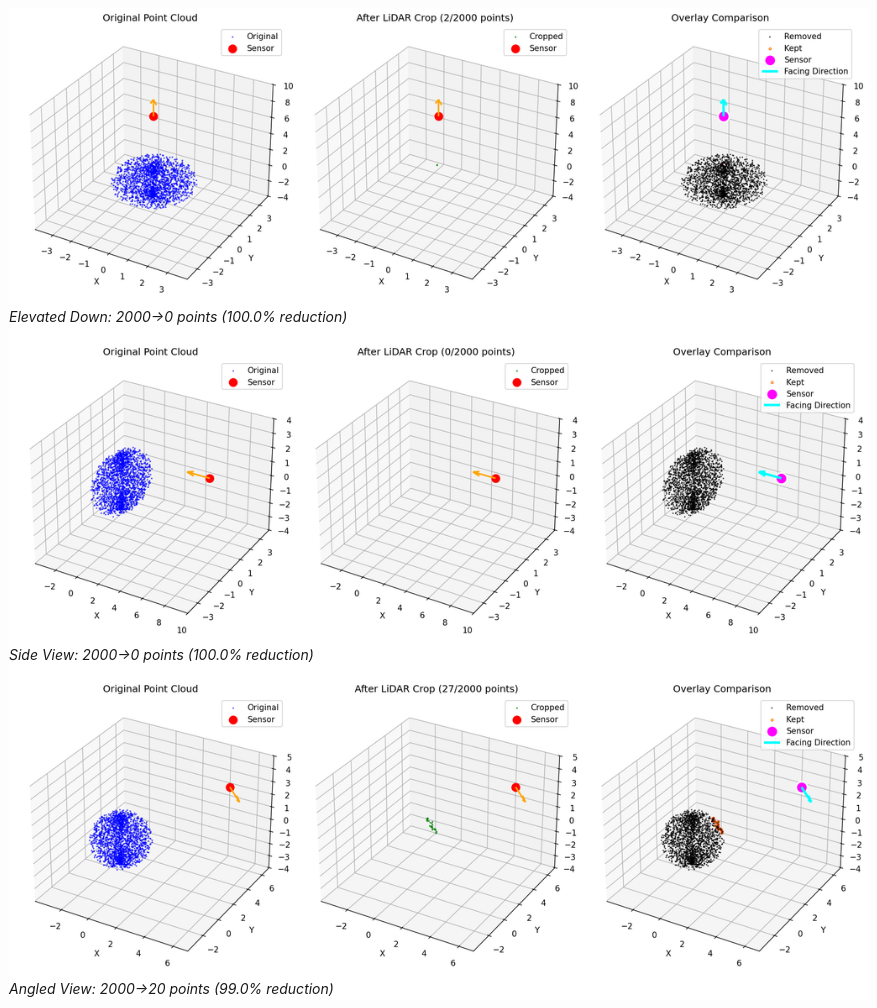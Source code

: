 ![Sphere Range Only - Elevated Down](lidar_demo_plots/sphere_range_only/lidar_crop_elevated_down.png)
*Elevated Down: 2000→0 points (100.0% reduction)*

![Sphere Range Only - Side View](lidar_demo_plots/sphere_range_only/lidar_crop_side_view.png)
*Side View: 2000→0 points (100.0% reduction)*

![Sphere Range Only - Angled View](lidar_demo_plots/sphere_range_only/lidar_crop_angled_view.png)
*Angled View: 2000→20 points (99.0% reduction)*
